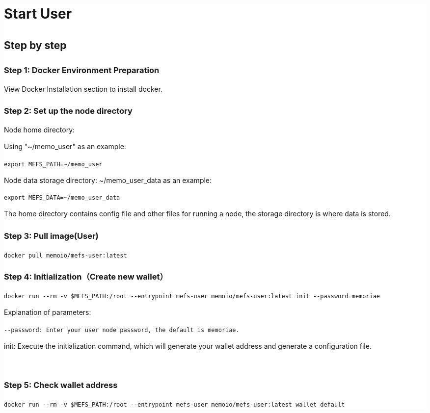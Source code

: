 # Start User

## Step by step

### Step 1: Docker Environment Preparation

View Docker Installation section to install docker.

### Step 2: Set up the node directory

Node home directory: 

Using "~/memo_user" as an example:

```shell
export MEFS_PATH=~/memo_user
```

Node data storage directory: ~/memo_user_data as an example:

```shell
export MEFS_DATA=~/memo_user_data
```

The home directory contains config file and other files for running a node, the storage directory is where data is stored.

### Step 3: Pull image(User)

```shell
docker pull memoio/mefs-user:latest
```

### Step 4: Initialization（Create new wallet）

```shell
docker run --rm -v $MEFS_PATH:/root --entrypoint mefs-user memoio/mefs-user:latest init --password=memoriae
```

Explanation of parameters:

```shell
--password: Enter your user node password, the default is memoriae.
```

init: Execute the initialization command, which will generate your wallet address and generate a configuration file.

&nbsp; 

### Step 5: Check wallet address

```shell
docker run --rm -v $MEFS_PATH:/root --entrypoint mefs-user memoio/mefs-user:latest wallet default
```

